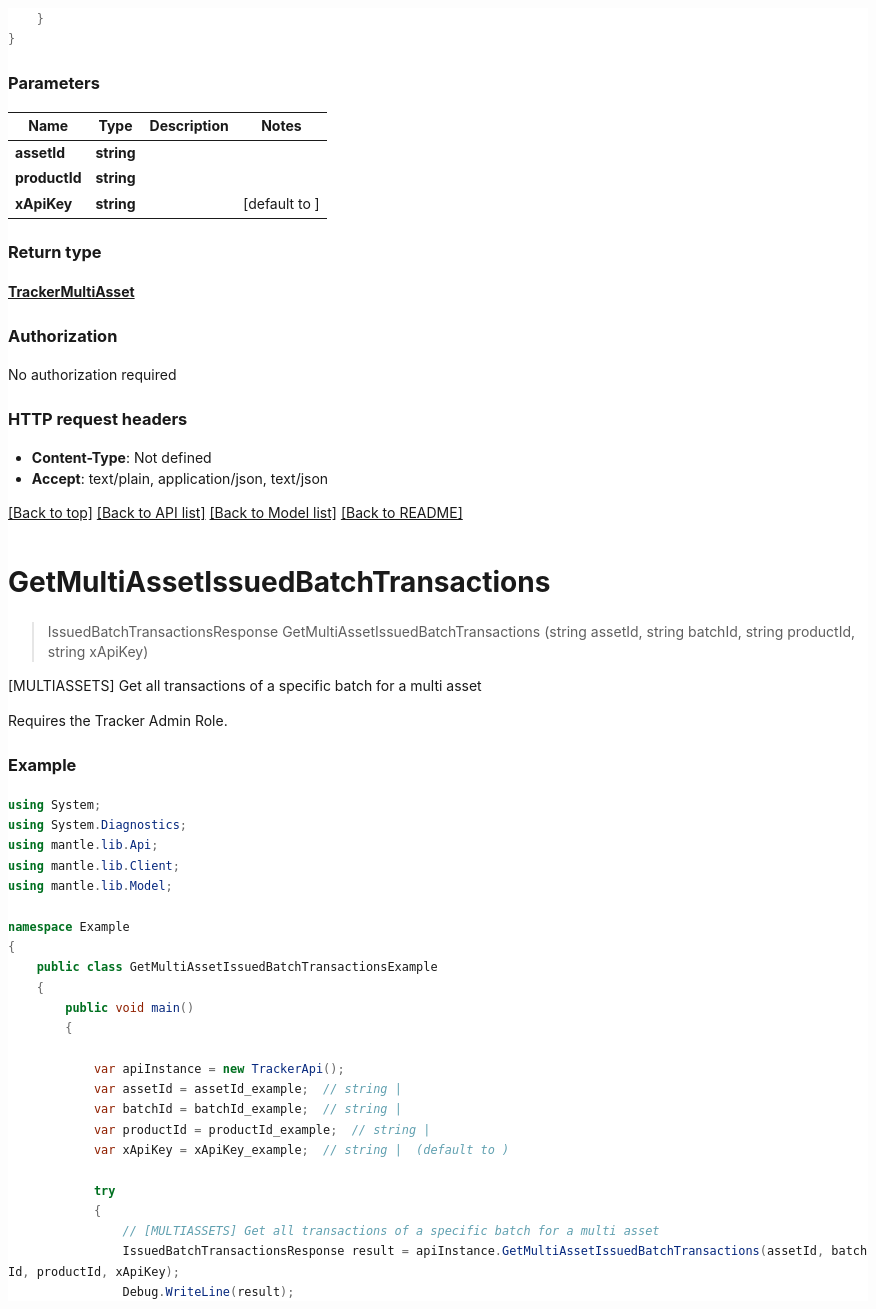 ```csharp
    }
}
```

### Parameters

Name | Type | Description  | Notes
------------- | ------------- | ------------- | -------------
 **assetId** | **string**|  | 
 **productId** | **string**|  | 
 **xApiKey** | **string**|  | [default to ]

### Return type

[**TrackerMultiAsset**](TrackerMultiAsset.md)

### Authorization

No authorization required

### HTTP request headers

 - **Content-Type**: Not defined
 - **Accept**: text/plain, application/json, text/json

[[Back to top]](#) [[Back to API list]](../README.md#documentation-for-api-endpoints) [[Back to Model list]](../README.md#documentation-for-models) [[Back to README]](../README.md)

<a name="getmultiassetissuedbatchtransactions"></a>
# **GetMultiAssetIssuedBatchTransactions**
> IssuedBatchTransactionsResponse GetMultiAssetIssuedBatchTransactions (string assetId, string batchId, string productId, string xApiKey)

[MULTIASSETS] Get all transactions of a specific batch for a multi asset

Requires the Tracker Admin Role.

### Example
```csharp
using System;
using System.Diagnostics;
using mantle.lib.Api;
using mantle.lib.Client;
using mantle.lib.Model;

namespace Example
{
    public class GetMultiAssetIssuedBatchTransactionsExample
    {
        public void main()
        {
            
            var apiInstance = new TrackerApi();
            var assetId = assetId_example;  // string | 
            var batchId = batchId_example;  // string | 
            var productId = productId_example;  // string | 
            var xApiKey = xApiKey_example;  // string |  (default to )

            try
            {
                // [MULTIASSETS] Get all transactions of a specific batch for a multi asset
                IssuedBatchTransactionsResponse result = apiInstance.GetMultiAssetIssuedBatchTransactions(assetId, batchId, productId, xApiKey);
                Debug.WriteLine(result);
```